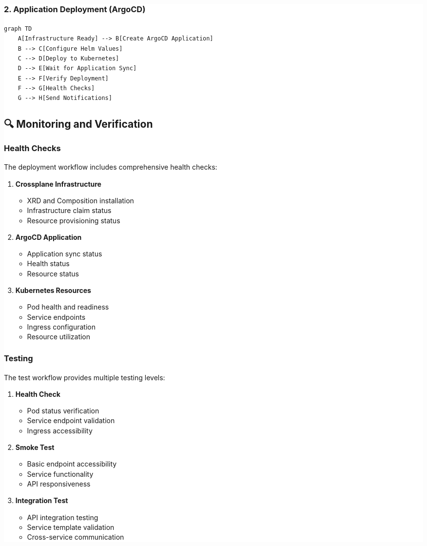 ### 2. Application Deployment (ArgoCD)

```mermaid
graph TD
    A[Infrastructure Ready] --> B[Create ArgoCD Application]
    B --> C[Configure Helm Values]
    C --> D[Deploy to Kubernetes]
    D --> E[Wait for Application Sync]
    E --> F[Verify Deployment]
    F --> G[Health Checks]
    G --> H[Send Notifications]
```

## 🔍 Monitoring and Verification

### Health Checks

The deployment workflow includes comprehensive health checks:

1. **Crossplane Infrastructure**
   - XRD and Composition installation
   - Infrastructure claim status
   - Resource provisioning status

2. **ArgoCD Application**
   - Application sync status
   - Health status
   - Resource status

3. **Kubernetes Resources**
   - Pod health and readiness
   - Service endpoints
   - Ingress configuration
   - Resource utilization

### Testing

The test workflow provides multiple testing levels:

1. **Health Check**
   - Pod status verification
   - Service endpoint validation
   - Ingress accessibility

2. **Smoke Test**
   - Basic endpoint accessibility
   - Service functionality
   - API responsiveness

3. **Integration Test**
   - API integration testing
   - Service template validation
   - Cross-service communication
